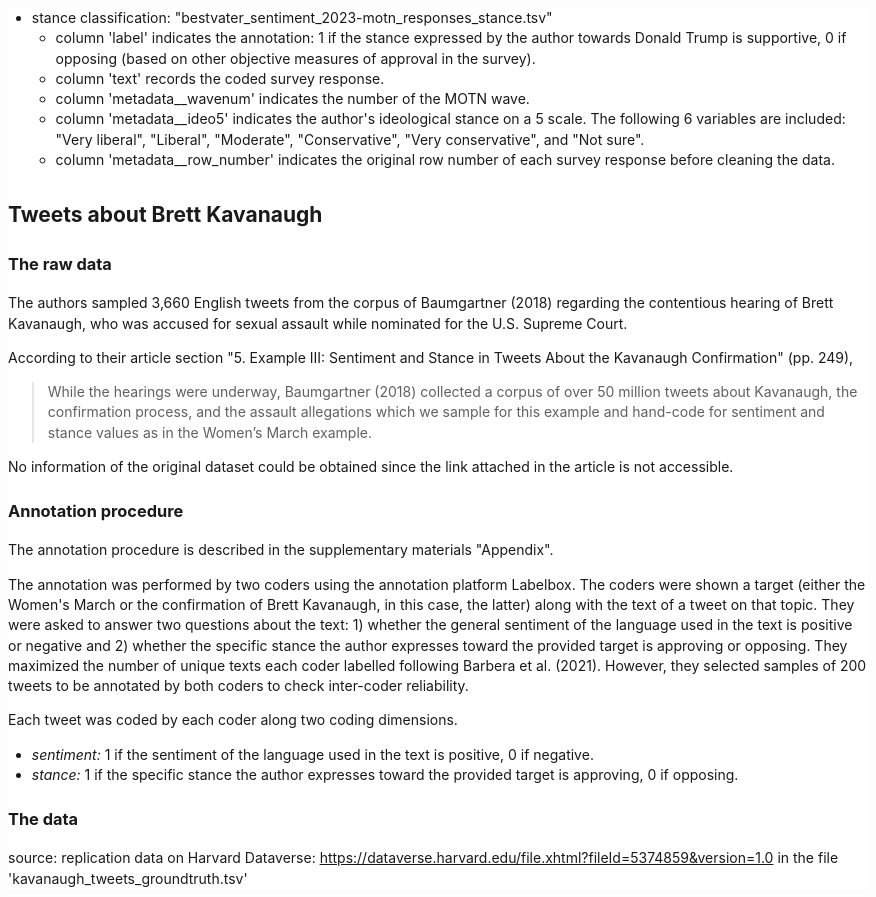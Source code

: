 - stance classification: 
"bestvater_sentiment_2023-motn_responses_stance.tsv"
    - column 'label' indicates the annotation: 1 if the stance expressed by the author towards Donald Trump is supportive, 0 if opposing (based on other objective measures of approval in the survey).
    - column 'text' records the coded survey response.
    - column 'metadata__wavenum' indicates the number of the MOTN wave.
    - column 'metadata__ideo5' indicates the author's ideological stance on a 5 scale. 
    The following 6 variables are included: "Very liberal", "Liberal", "Moderate", "Conservative", "Very conservative", and "Not sure".
    - column 'metadata__row_number' indicates the original row number of each survey response before cleaning the data. 


## Tweets about Brett Kavanaugh

### The raw data

The authors sampled 3,660 English tweets from the corpus of Baumgartner (2018) regarding the contentious hearing of Brett Kavanaugh, who was accused for sexual assault while nominated for the U.S. Supreme Court.

According to their article section "5. Example III: Sentiment and Stance in Tweets About the Kavanaugh Confirmation" (pp. 249),

> While the hearings were underway, Baumgartner (2018) collected a corpus of over 50 million tweets about Kavanaugh, the confirmation process, and the assault allegations which we sample for this example and hand-code for sentiment and stance values as in the Women’s March example. 

No information of the original dataset could be obtained since the link attached in the article is not accessible.

### Annotation procedure

The annotation procedure is described in the supplementary materials "Appendix".

The annotation was performed by two coders using the annotation platform Labelbox.
The coders were shown a target (either the Women's March or the confirmation of Brett Kavanaugh, in this case, the latter) along with the text of a tweet on that topic.
They were asked to answer two questions about the text: 1) whether the general sentiment of the language used in the text is positive or negative and 2) whether the specific stance the author expresses toward the provided target is approving or opposing. 
They maximized the number of unique texts each coder labelled following Barbera et al. (2021). 
However, they selected samples of 200 tweets to be annotated by both coders to check inter-coder reliability.

Each tweet was coded by each coder along two coding dimensions.

-   *sentiment:* 1 if the sentiment of the language used in the text is positive, 0 if negative.
-   *stance:* 1 if the specific stance the author expresses toward the provided target is approving, 0 if opposing.

### The data

source: replication data on Harvard Dataverse: <https://dataverse.harvard.edu/file.xhtml?fileId=5374859&version=1.0> in the file 'kavanaugh_tweets_groundtruth.tsv'
